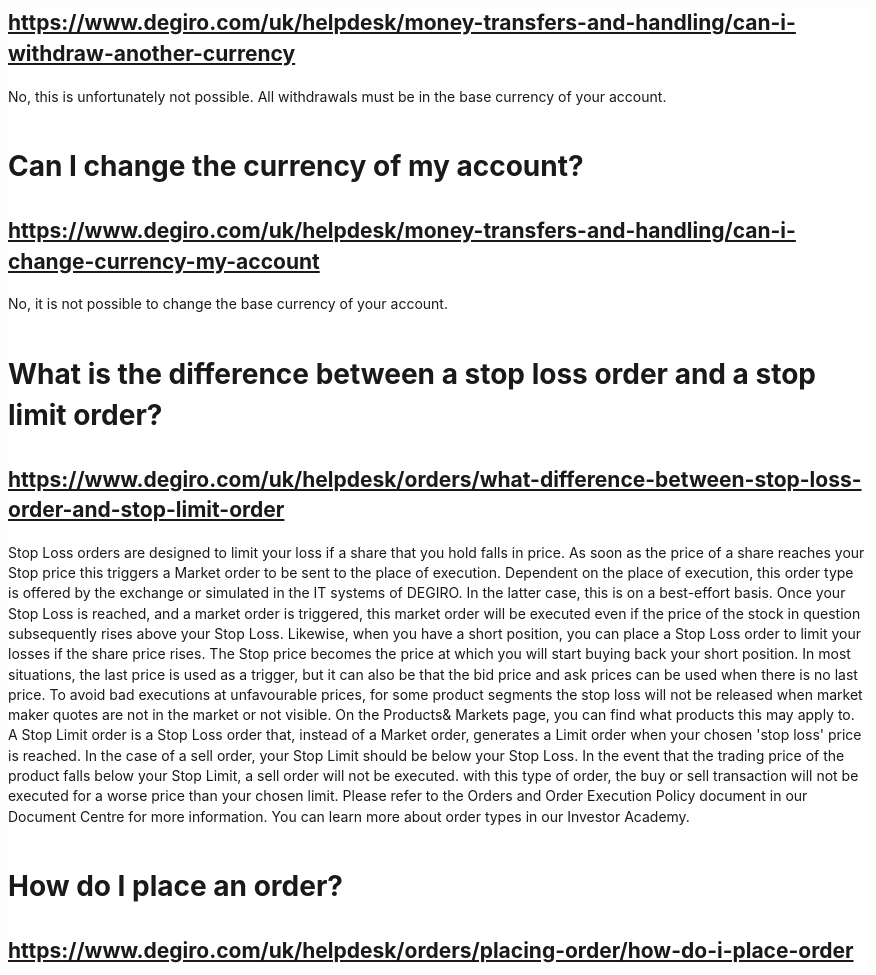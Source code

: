 ## https://www.degiro.com/uk/helpdesk/money-transfers-and-handling/can-i-withdraw-another-currency

No, this is unfortunately not possible. All withdrawals must be in the base currency of your account.

# Can I change the currency of my account?

## https://www.degiro.com/uk/helpdesk/money-transfers-and-handling/can-i-change-currency-my-account

No, it is not possible to change the base currency of your account.

# What is the difference between a stop loss order and a stop limit order?

## https://www.degiro.com/uk/helpdesk/orders/what-difference-between-stop-loss-order-and-stop-limit-order

Stop Loss orders are designed to limit your loss if a share that you hold falls in price. As soon as the price of a share reaches your Stop price this triggers a Market order to be sent to the place of execution. Dependent on the place of execution, this order type is offered by the exchange or simulated in the IT systems of DEGIRO. In the latter case, this is on a best-effort basis.
Once your Stop Loss is reached, and a market order is triggered, this market order will be executed even if the price of the stock in question subsequently rises above your Stop Loss.
Likewise, when you have a short position, you can place a Stop Loss order to limit your losses if the share price rises. The Stop price becomes the price at which you will start buying back your short position.
In most situations, the last price is used as a trigger, but it can also be that the bid price and ask prices can be used when there is no last price. To avoid bad executions at unfavourable prices, for some product segments the stop loss will not be released when market maker quotes are not in the market or not visible. On the Products& Markets page, you can find what products this may apply to.
A Stop Limit order is a Stop Loss order that, instead of a Market order, generates a Limit order when your chosen 'stop loss' price is reached. In the case of a sell order, your Stop Limit should be below your Stop Loss. In the event that the trading price of the product falls below your Stop Limit, a sell order will not be executed. with this type of order, the buy or sell transaction will not be executed for a worse price than your chosen limit.
Please refer to the Orders and Order Execution Policy document in our Document Centre for more information.
You can learn more about order types in our Investor Academy.

# How do I place an order?

## https://www.degiro.com/uk/helpdesk/orders/placing-order/how-do-i-place-order
